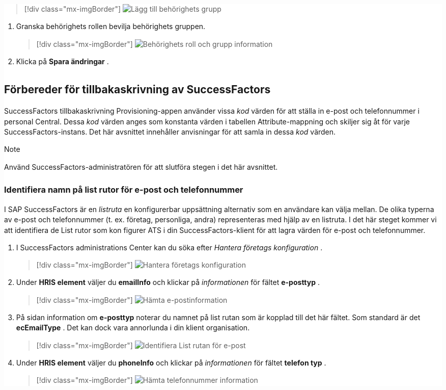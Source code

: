    > [!div class="mx-imgBorder"]
   > ![Lägg till behörighets grupp](./media/sap-successfactors-inbound-provisioning/add-permission-group.png)

1. Granska behörighets rollen bevilja behörighets gruppen. 
   > [!div class="mx-imgBorder"]
   > ![Behörighets roll och grupp information](./media/sap-successfactors-inbound-provisioning/permission-role-group.png)

1. Klicka på **Spara ändringar** .

## <a name="preparing-for-successfactors-writeback"></a>Förbereder för tillbakaskrivning av SuccessFactors

SuccessFactors tillbakaskrivning Provisioning-appen använder vissa *kod* värden för att ställa in e-post och telefonnummer i personal Central. Dessa *kod* värden anges som konstanta värden i tabellen Attribute-mappning och skiljer sig åt för varje SuccessFactors-instans. Det här avsnittet innehåller anvisningar för att samla in dessa *kod* värden.

   > [!NOTE]
   > Använd SuccessFactors-administratören för att slutföra stegen i det här avsnittet. 

### <a name="identify-email-and-phone-number-picklist-names"></a>Identifiera namn på list rutor för e-post och telefonnummer 

I SAP SuccessFactors är en *listruta* en konfigurerbar uppsättning alternativ som en användare kan välja mellan. De olika typerna av e-post och telefonnummer (t. ex. företag, personliga, andra) representeras med hjälp av en listruta. I det här steget kommer vi att identifiera de List rutor som kon figurer ATS i din SuccessFactors-klient för att lagra värden för e-post och telefonnummer. 
 
1. I SuccessFactors administrations Center kan du söka efter *Hantera företags konfiguration* . 

   > [!div class="mx-imgBorder"]
   > ![Hantera företags konfiguration](./media/sap-successfactors-inbound-provisioning/manage-business-config.png)

1. Under **HRIS element** väljer du **emailInfo** och klickar på *informationen* för fältet **e-posttyp** .

   > [!div class="mx-imgBorder"]
   > ![Hämta e-postinformation](./media/sap-successfactors-inbound-provisioning/get-email-info.png)

1. På sidan information om **e-posttyp** noterar du namnet på list rutan som är kopplad till det här fältet. Som standard är det **ecEmailType** . Det kan dock vara annorlunda i din klient organisation. 

   > [!div class="mx-imgBorder"]
   > ![Identifiera List rutan för e-post](./media/sap-successfactors-inbound-provisioning/identify-email-picklist.png)

1. Under **HRIS element** väljer du **phoneInfo** och klickar på *informationen* för fältet **telefon typ** .

   > [!div class="mx-imgBorder"]
   > ![Hämta telefonnummer information](./media/sap-successfactors-inbound-provisioning/get-phone-info.png)
